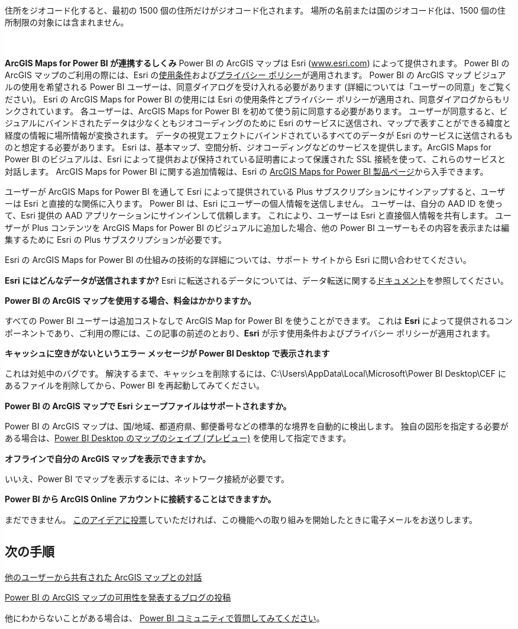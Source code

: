 住所をジオコード化すると、最初の 1500 個の住所だけがジオコード化されます。 場所の名前または国のジオコード化は、1500 個の住所制限の対象には含まれません。

<br/>

**ArcGIS Maps for Power BI が連携するしくみ**
Power BI の ArcGIS マップは Esri (www.esri.com) によって提供されます。 Power BI の ArcGIS マップのご利用の際には、Esri の[使用条件](https://go.microsoft.com/fwlink/?LinkID=8263222)および[プライバシー ポリシー](https://go.microsoft.com/fwlink/?LinkID=826323)が適用されます。 Power BI の ArcGIS マップ ビジュアルの使用を希望される Power BI ユーザーは、同意ダイアログを受け入れる必要があります (詳細については「ユーザーの同意」をご覧ください)。  Esri の ArcGIS Maps for Power BI の使用には Esri の使用条件とプライバシー ポリシーが適用され、同意ダイアログからもリンクされています。 各ユーザーは、ArcGIS Maps for Power BI を初めて使う前に同意する必要があります。 ユーザーが同意すると、ビジュアルにバインドされたデータは少なくともジオコーディングのために Esri のサービスに送信され、マップで表すことができる緯度と経度の情報に場所情報が変換されます。 データの視覚エフェクトにバインドされているすべてのデータが Esri のサービスに送信されるものと想定する必要があります。 Esri は、基本マップ、空間分析、ジオコーディングなどのサービスを提供します。ArcGIS Maps for Power BI のビジュアルは、Esri によって提供および保持されている証明書によって保護された SSL 接続を使って、これらのサービスと対話します。 ArcGIS Maps for Power BI に関する追加情報は、Esri の [ArcGIS Maps for Power BI 製品ページ](https://www.esri.com/powerbi)から入手できます。

ユーザーが ArcGIS Maps for Power BI を通して Esri によって提供されている Plus サブスクリプションにサインアップすると、ユーザーは Esri と直接的な関係に入ります。 Power BI は、Esri にユーザーの個人情報を送信しません。 ユーザーは、自分の AAD ID を使って、Esri 提供の AAD アプリケーションにサインインして信頼します。 これにより、ユーザーは Esri と直接個人情報を共有します。 ユーザーが Plus コンテンツを ArcGIS Maps for Power BI のビジュアルに追加した場合、他の Power BI ユーザーもその内容を表示または編集するために Esri の Plus サブスクリプションが必要です。 

Esri の ArcGIS Maps for Power BI の仕組みの技術的な詳細については、サポート サイトから Esri に問い合わせてください。

**Esri にはどんなデータが送信されますか?**
Esri に転送されるデータについては、データ転送に関する[ドキュメント](https://doc.arcgis.com/en/maps-for-powerbi/get-started/data-transfer.htm)を参照してください。

**Power BI の ArcGIS マップを使用する場合、料金はかかりますか。**

すべての Power BI ユーザーは追加コストなしで ArcGIS Map for Power BI を使うことができます。 これは **Esri** によって提供されるコンポーネントであり、ご利用の際には、この記事の前述のとおり、**Esri** が示す使用条件およびプライバシー ポリシーが適用されます。

**キャッシュに空きがないというエラー メッセージが Power BI Desktop で表示されます**

これは対処中のバグです。  解決するまで、キャッシュを削除するには、C:\Users\\AppData\Local\Microsoft\Power BI Desktop\CEF にあるファイルを削除してから、Power BI を再起動してみてください。

**Power BI の ArcGIS マップで Esri シェープファイルはサポートされますか。**

Power BI の ArcGIS マップは、国/地域、都道府県、郵便番号などの標準的な境界を自動的に検出します。 独自の図形を指定する必要がある場合は、[Power BI Desktop のマップのシェイプ (プレビュー)](desktop-shape-map.md) を使用して指定できます。

**オフラインで自分の ArcGIS マップを表示できますか。**

いいえ、Power BI でマップを表示するには、ネットワーク接続が必要です。

**Power BI から ArcGIS Online アカウントに接続することはできますか。**

まだできません。 [このアイデアに投票](https://ideas.powerbi.com/forums/265200-power-bi-ideas/suggestions/9154765-arcgis-geodatabases)していただければ、この機能への取り組みを開始したときに電子メールをお送りします。  

## <a name="next-steps"></a>次の手順
[他のユーザーから共有された ArcGIS マップとの対話](power-bi-visualizations-arcgis.md)

[Power BI の ArcGIS マップの可用性を発表するブログの投稿](https://powerbi.microsoft.com/blog/announcing-arcgis-maps-for-power-bi-by-esri-preview/)

他にわからないことがある場合は、 [Power BI コミュニティで質問してみてください](http://community.powerbi.com/)。

